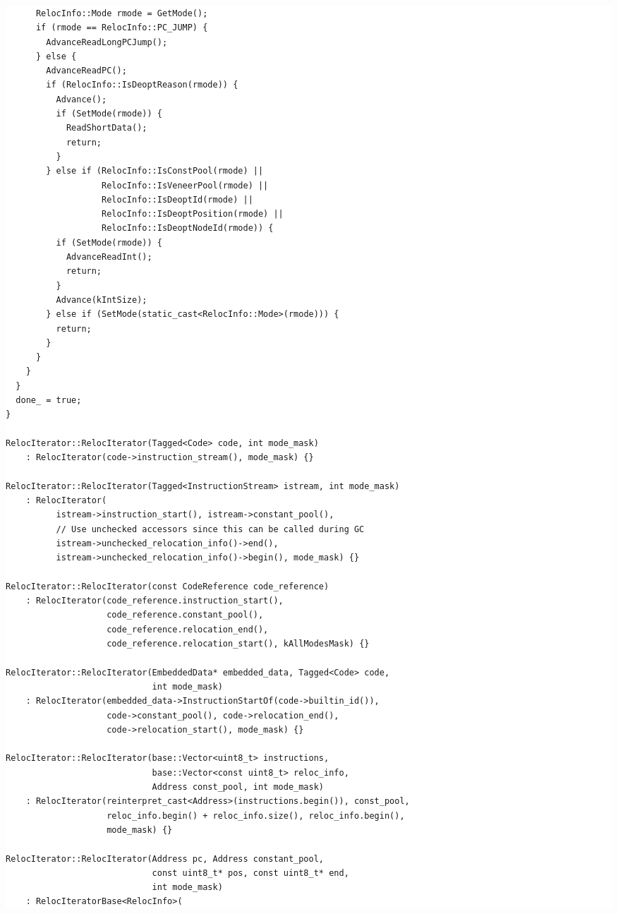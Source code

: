 ```
      RelocInfo::Mode rmode = GetMode();
      if (rmode == RelocInfo::PC_JUMP) {
        AdvanceReadLongPCJump();
      } else {
        AdvanceReadPC();
        if (RelocInfo::IsDeoptReason(rmode)) {
          Advance();
          if (SetMode(rmode)) {
            ReadShortData();
            return;
          }
        } else if (RelocInfo::IsConstPool(rmode) ||
                   RelocInfo::IsVeneerPool(rmode) ||
                   RelocInfo::IsDeoptId(rmode) ||
                   RelocInfo::IsDeoptPosition(rmode) ||
                   RelocInfo::IsDeoptNodeId(rmode)) {
          if (SetMode(rmode)) {
            AdvanceReadInt();
            return;
          }
          Advance(kIntSize);
        } else if (SetMode(static_cast<RelocInfo::Mode>(rmode))) {
          return;
        }
      }
    }
  }
  done_ = true;
}

RelocIterator::RelocIterator(Tagged<Code> code, int mode_mask)
    : RelocIterator(code->instruction_stream(), mode_mask) {}

RelocIterator::RelocIterator(Tagged<InstructionStream> istream, int mode_mask)
    : RelocIterator(
          istream->instruction_start(), istream->constant_pool(),
          // Use unchecked accessors since this can be called during GC
          istream->unchecked_relocation_info()->end(),
          istream->unchecked_relocation_info()->begin(), mode_mask) {}

RelocIterator::RelocIterator(const CodeReference code_reference)
    : RelocIterator(code_reference.instruction_start(),
                    code_reference.constant_pool(),
                    code_reference.relocation_end(),
                    code_reference.relocation_start(), kAllModesMask) {}

RelocIterator::RelocIterator(EmbeddedData* embedded_data, Tagged<Code> code,
                             int mode_mask)
    : RelocIterator(embedded_data->InstructionStartOf(code->builtin_id()),
                    code->constant_pool(), code->relocation_end(),
                    code->relocation_start(), mode_mask) {}

RelocIterator::RelocIterator(base::Vector<uint8_t> instructions,
                             base::Vector<const uint8_t> reloc_info,
                             Address const_pool, int mode_mask)
    : RelocIterator(reinterpret_cast<Address>(instructions.begin()), const_pool,
                    reloc_info.begin() + reloc_info.size(), reloc_info.begin(),
                    mode_mask) {}

RelocIterator::RelocIterator(Address pc, Address constant_pool,
                             const uint8_t* pos, const uint8_t* end,
                             int mode_mask)
    : RelocIteratorBase<RelocInfo>(
```